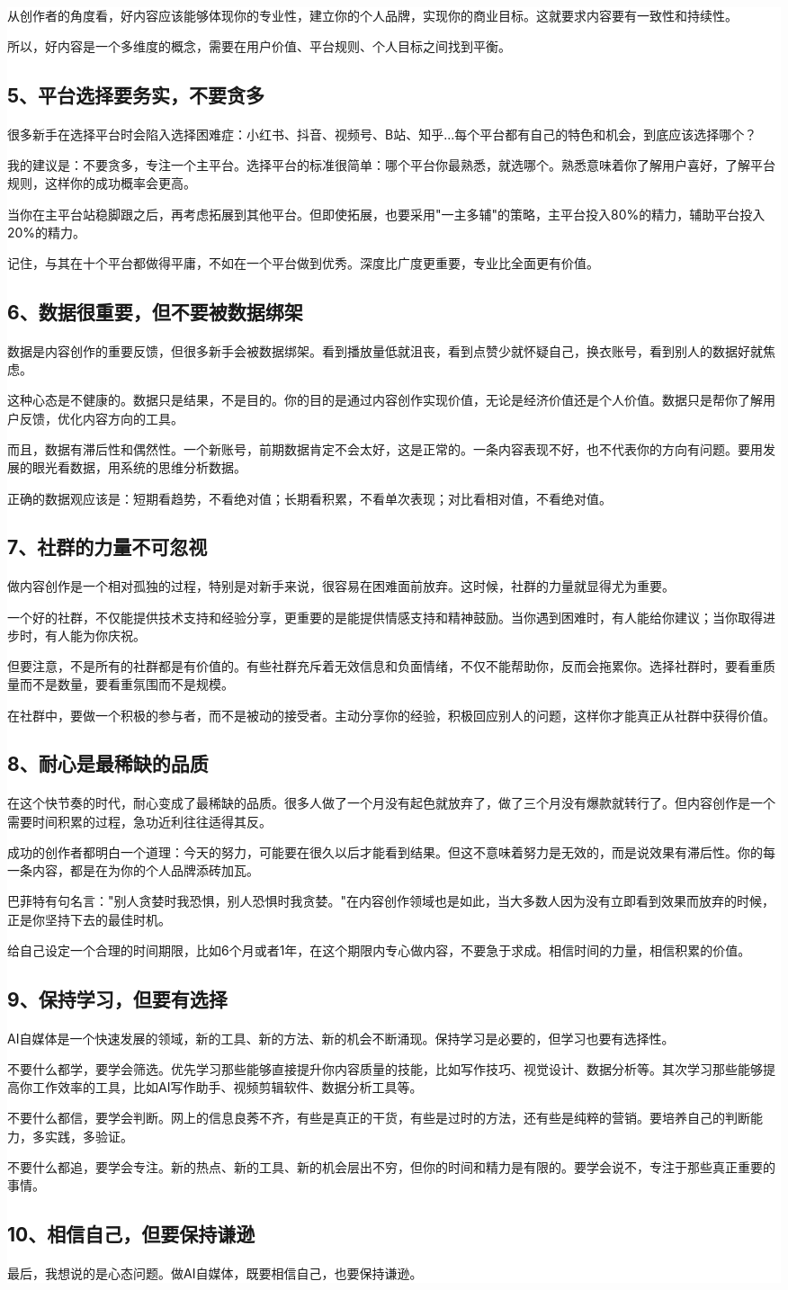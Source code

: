 从创作者的角度看，好内容应该能够体现你的专业性，建立你的个人品牌，实现你的商业目标。这就要求内容要有一致性和持续性。

所以，好内容是一个多维度的概念，需要在用户价值、平台规则、个人目标之间找到平衡。

## 5、平台选择要务实，不要贪多

很多新手在选择平台时会陷入选择困难症：小红书、抖音、视频号、B站、知乎...每个平台都有自己的特色和机会，到底应该选择哪个？

我的建议是：不要贪多，专注一个主平台。选择平台的标准很简单：哪个平台你最熟悉，就选哪个。熟悉意味着你了解用户喜好，了解平台规则，这样你的成功概率会更高。

当你在主平台站稳脚跟之后，再考虑拓展到其他平台。但即使拓展，也要采用"一主多辅"的策略，主平台投入80%的精力，辅助平台投入20%的精力。

记住，与其在十个平台都做得平庸，不如在一个平台做到优秀。深度比广度更重要，专业比全面更有价值。

## 6、数据很重要，但不要被数据绑架

数据是内容创作的重要反馈，但很多新手会被数据绑架。看到播放量低就沮丧，看到点赞少就怀疑自己，换衣账号，看到别人的数据好就焦虑。

这种心态是不健康的。数据只是结果，不是目的。你的目的是通过内容创作实现价值，无论是经济价值还是个人价值。数据只是帮你了解用户反馈，优化内容方向的工具。

而且，数据有滞后性和偶然性。一个新账号，前期数据肯定不会太好，这是正常的。一条内容表现不好，也不代表你的方向有问题。要用发展的眼光看数据，用系统的思维分析数据。

正确的数据观应该是：短期看趋势，不看绝对值；长期看积累，不看单次表现；对比看相对值，不看绝对值。

## 7、社群的力量不可忽视

做内容创作是一个相对孤独的过程，特别是对新手来说，很容易在困难面前放弃。这时候，社群的力量就显得尤为重要。

一个好的社群，不仅能提供技术支持和经验分享，更重要的是能提供情感支持和精神鼓励。当你遇到困难时，有人能给你建议；当你取得进步时，有人能为你庆祝。

但要注意，不是所有的社群都是有价值的。有些社群充斥着无效信息和负面情绪，不仅不能帮助你，反而会拖累你。选择社群时，要看重质量而不是数量，要看重氛围而不是规模。

在社群中，要做一个积极的参与者，而不是被动的接受者。主动分享你的经验，积极回应别人的问题，这样你才能真正从社群中获得价值。

## 8、耐心是最稀缺的品质

在这个快节奏的时代，耐心变成了最稀缺的品质。很多人做了一个月没有起色就放弃了，做了三个月没有爆款就转行了。但内容创作是一个需要时间积累的过程，急功近利往往适得其反。

成功的创作者都明白一个道理：今天的努力，可能要在很久以后才能看到结果。但这不意味着努力是无效的，而是说效果有滞后性。你的每一条内容，都是在为你的个人品牌添砖加瓦。

巴菲特有句名言："别人贪婪时我恐惧，别人恐惧时我贪婪。"在内容创作领域也是如此，当大多数人因为没有立即看到效果而放弃的时候，正是你坚持下去的最佳时机。

给自己设定一个合理的时间期限，比如6个月或者1年，在这个期限内专心做内容，不要急于求成。相信时间的力量，相信积累的价值。

## 9、保持学习，但要有选择

AI自媒体是一个快速发展的领域，新的工具、新的方法、新的机会不断涌现。保持学习是必要的，但学习也要有选择性。

不要什么都学，要学会筛选。优先学习那些能够直接提升你内容质量的技能，比如写作技巧、视觉设计、数据分析等。其次学习那些能够提高你工作效率的工具，比如AI写作助手、视频剪辑软件、数据分析工具等。

不要什么都信，要学会判断。网上的信息良莠不齐，有些是真正的干货，有些是过时的方法，还有些是纯粹的营销。要培养自己的判断能力，多实践，多验证。

不要什么都追，要学会专注。新的热点、新的工具、新的机会层出不穷，但你的时间和精力是有限的。要学会说不，专注于那些真正重要的事情。

## 10、相信自己，但要保持谦逊

最后，我想说的是心态问题。做AI自媒体，既要相信自己，也要保持谦逊。
